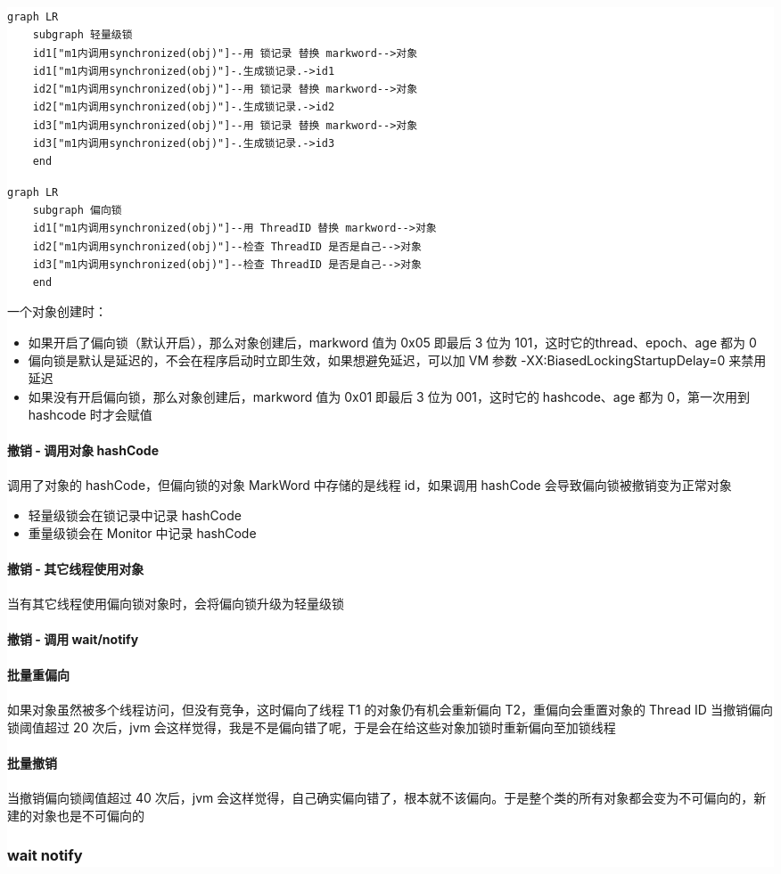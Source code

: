 ```mermaid
graph LR
    subgraph 轻量级锁
    id1["m1内调用synchronized(obj)"]--用 锁记录 替换 markword-->对象
    id1["m1内调用synchronized(obj)"]-.生成锁记录.->id1
    id2["m1内调用synchronized(obj)"]--用 锁记录 替换 markword-->对象
    id2["m1内调用synchronized(obj)"]-.生成锁记录.->id2
    id3["m1内调用synchronized(obj)"]--用 锁记录 替换 markword-->对象
    id3["m1内调用synchronized(obj)"]-.生成锁记录.->id3
    end
```

```mermaid
graph LR
    subgraph 偏向锁
    id1["m1内调用synchronized(obj)"]--用 ThreadID 替换 markword-->对象
    id2["m1内调用synchronized(obj)"]--检查 ThreadID 是否是自己-->对象
    id3["m1内调用synchronized(obj)"]--检查 ThreadID 是否是自己-->对象
    end
```

一个对象创建时：

- 如果开启了偏向锁（默认开启），那么对象创建后，markword 值为 0x05 即最后 3 位为 101，这时它的thread、epoch、age 都为 0
- 偏向锁是默认是延迟的，不会在程序启动时立即生效，如果想避免延迟，可以加 VM 参数 -XX:BiasedLockingStartupDelay=0 来禁用延迟
- 如果没有开启偏向锁，那么对象创建后，markword 值为 0x01 即最后 3 位为 001，这时它的 hashcode、age 都为 0，第一次用到 hashcode 时才会赋值

#### 撤销 - 调用对象 hashCode

调用了对象的 hashCode，但偏向锁的对象 MarkWord 中存储的是线程 id，如果调用 hashCode 会导致偏向锁被撤销变为正常对象
- 轻量级锁会在锁记录中记录 hashCode
- 重量级锁会在 Monitor 中记录 hashCode

#### 撤销 - 其它线程使用对象

当有其它线程使用偏向锁对象时，会将偏向锁升级为轻量级锁

#### 撤销 - 调用 wait/notify
#### 批量重偏向
如果对象虽然被多个线程访问，但没有竞争，这时偏向了线程 T1 的对象仍有机会重新偏向 T2，重偏向会重置对象的 Thread ID
当撤销偏向锁阈值超过 20 次后，jvm 会这样觉得，我是不是偏向错了呢，于是会在给这些对象加锁时重新偏向至加锁线程
#### 批量撤销
当撤销偏向锁阈值超过 40 次后，jvm 会这样觉得，自己确实偏向错了，根本就不该偏向。于是整个类的所有对象都会变为不可偏向的，新建的对象也是不可偏向的
### wait notify
